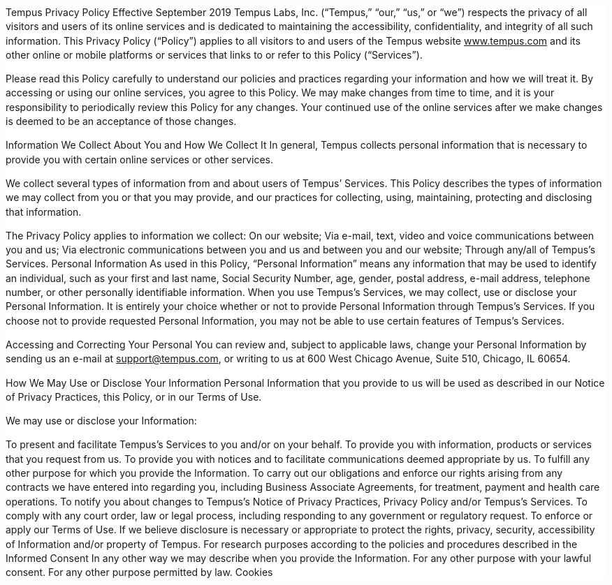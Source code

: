 Tempus Privacy Policy
Effective September 2019
Tempus Labs, Inc. (“Tempus,” “our,” “us,” or “we”) respects the privacy of all visitors and users of its online services and is dedicated to maintaining the accessibility, confidentiality, and integrity of all such information. This Privacy Policy (“Policy”) applies to all visitors to and users of the Tempus website www.tempus.com and its other online or mobile platforms or services that links to or refer to this Policy (“Services”).

Please read this Policy carefully to understand our policies and practices regarding your information and how we will treat it.
By accessing or using our online services, you agree to this Policy. We may make changes from time to time, and it is your responsibility to periodically review this Policy for any changes. Your continued use of the online services after we make changes is deemed to be an acceptance of those changes.

Information We Collect About You and How We Collect It
In general, Tempus collects personal information that is necessary to provide you with certain online services or other services.

We collect several types of information from and about users of Tempus’ Services. This Policy describes the types of information we may collect from you or that you may provide, and our practices for collecting, using, maintaining, protecting and disclosing that information.

The Privacy Policy applies to information we collect:
On our website;
Via e-mail, text, video and voice communications between you and us;
Via electronic communications between you and us and between you and our website;
Through any/all of Tempus’s Services.
Personal Information
As used in this Policy, “Personal Information” means any information that may be used to identify an individual, such as your first and last name, Social Security Number, age, gender, postal address, e-mail address, telephone number, or other personally identifiable information. When you use Tempus’s Services, we may collect, use or disclose your Personal Information. It is entirely your choice whether or not to provide Personal Information through Tempus’s Services. If you choose not to provide requested Personal Information, you may not be able to use certain features of Tempus’s Services.

Accessing and Correcting Your Personal
You can review and, subject to applicable laws, change your Personal Information by sending us an e-mail at support@tempus.com, or writing to us at 600 West Chicago Avenue, Suite 510, Chicago, IL 60654.

How We May Use or Disclose Your Information
Personal Information that you provide to us will be used as described in our Notice of Privacy Practices, this Policy, or in our Terms of Use.

We may use or disclose your Information:

To present and facilitate Tempus’s Services to you and/or on your behalf.
To provide you with information, products or services that you request from us.
To provide you with notices and to facilitate communications deemed appropriate by us.
To fulfill any other purpose for which you provide the Information.
To carry out our obligations and enforce our rights arising from any contracts we have entered into regarding you, including Business Associate Agreements, for treatment, payment and health care operations.
To notify you about changes to Tempus’s Notice of Privacy Practices, Privacy Policy and/or Tempus’s Services.
To comply with any court order, law or legal process, including responding to any government or regulatory request.
To enforce or apply our Terms of Use.
If we believe disclosure is necessary or appropriate to protect the rights, privacy, security, accessibility of Information and/or property of Tempus.
For research purposes according to the policies and procedures described in the Informed Consent
In any other way we may describe when you provide the Information.
For any other purpose with your lawful consent.
For any other purpose permitted by law.
Cookies
